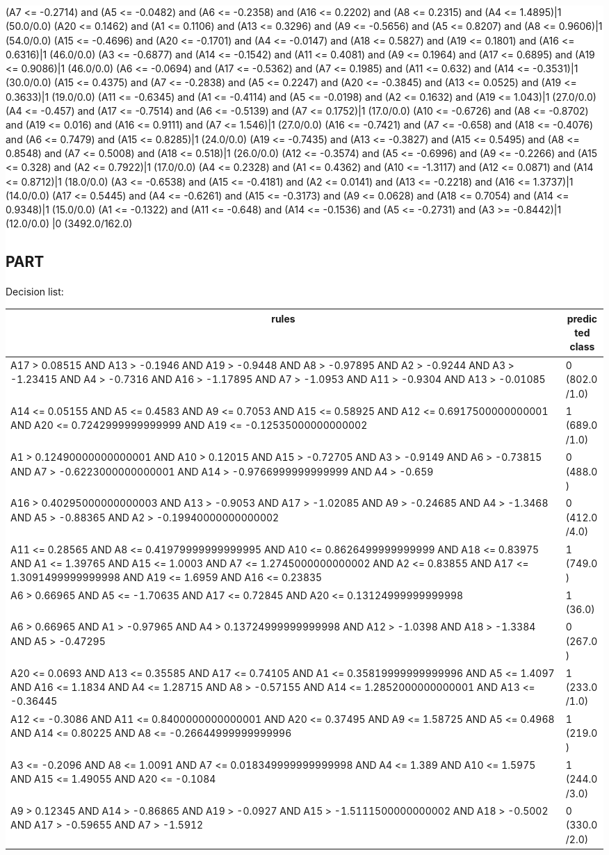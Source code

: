 (A7 <= -0.2714) and (A5 <= -0.0482) and (A6 <= -0.2358) and (A16 <= 0.2202) and (A8 <= 0.2315) and (A4 <= 1.4895)|1 (50.0/0.0)
(A20 <= 0.1462) and (A1 <= 0.1106) and (A13 <= 0.3296) and (A9 <= -0.5656) and (A5 <= 0.8207) and (A8 <= 0.9606)|1 (54.0/0.0)
(A15 <= -0.4696) and (A20 <= -0.1701) and (A4 <= -0.0147) and (A18 <= 0.5827) and (A19 <= 0.1801) and (A16 <= 0.6316)|1 (46.0/0.0)
(A3 <= -0.6877) and (A14 <= -0.1542) and (A11 <= 0.4081) and (A9 <= 0.1964) and (A17 <= 0.6895) and (A19 <= 0.9086)|1 (46.0/0.0)
(A6 <= -0.0694) and (A17 <= -0.5362) and (A7 <= 0.1985) and (A11 <= 0.632) and (A14 <= -0.3531)|1 (30.0/0.0)
(A15 <= 0.4375) and (A7 <= -0.2838) and (A5 <= 0.2247) and (A20 <= -0.3845) and (A13 <= 0.0525) and (A19 <= 0.3633)|1 (19.0/0.0)
(A11 <= -0.6345) and (A1 <= -0.4114) and (A5 <= -0.0198) and (A2 <= 0.1632) and (A19 <= 1.043)|1 (27.0/0.0)
(A4 <= -0.457) and (A17 <= -0.7514) and (A6 <= -0.5139) and (A7 <= 0.1752)|1 (17.0/0.0)
(A10 <= -0.6726) and (A8 <= -0.8702) and (A19 <= 0.016) and (A16 <= 0.9111) and (A7 <= 1.546)|1 (27.0/0.0)
(A16 <= -0.7421) and (A7 <= -0.658) and (A18 <= -0.4076) and (A6 <= 0.7479) and (A15 <= 0.8285)|1 (24.0/0.0)
(A19 <= -0.7435) and (A13 <= -0.3827) and (A15 <= 0.5495) and (A8 <= 0.8548) and (A7 <= 0.5008) and (A18 <= 0.518)|1 (26.0/0.0)
(A12 <= -0.3574) and (A5 <= -0.6996) and (A9 <= -0.2266) and (A15 <= 0.328) and (A2 <= 0.7922)|1 (17.0/0.0)
(A4 <= 0.2328) and (A1 <= 0.4362) and (A10 <= -1.3117) and (A12 <= 0.0871) and (A14 <= 0.8712)|1 (18.0/0.0)
(A3 <= -0.6538) and (A15 <= -0.4181) and (A2 <= 0.0141) and (A13 <= -0.2218) and (A16 <= 1.3737)|1 (14.0/0.0)
(A17 <= 0.5445) and (A4 <= -0.6261) and (A15 <= -0.3173) and (A9 <= 0.0628) and (A18 <= 0.7054) and (A14 <= 0.9348)|1 (15.0/0.0)
(A1 <= -0.1322) and (A11 <= -0.648) and (A14 <= -0.1536) and (A5 <= -0.2731) and (A3 >= -0.8442)|1 (12.0/0.0)
|0 (3492.0/162.0)


## PART

Decision list:

rules | predicted class
---|---
A17 > 0.08515 AND A13 > -0.1946 AND A19 > -0.9448 AND A8 > -0.97895 AND A2 > -0.9244 AND A3 > -1.23415 AND A4 > -0.7316 AND A16 > -1.17895 AND A7 > -1.0953 AND A11 > -0.9304 AND A13 > -0.01085|0 (802.0/1.0)
A14 <= 0.05155 AND A5 <= 0.4583 AND A9 <= 0.7053 AND A15 <= 0.58925 AND A12 <= 0.6917500000000001 AND A20 <= 0.7242999999999999 AND A19 <= -0.12535000000000002|1 (689.0/1.0)
A1 > 0.12490000000000001 AND A10 > 0.12015 AND A15 > -0.72705 AND A3 > -0.9149 AND A6 > -0.73815 AND A7 > -0.6223000000000001 AND A14 > -0.9766999999999999 AND A4 > -0.659|0 (488.0)
A16 > 0.40295000000000003 AND A13 > -0.9053 AND A17 > -1.02085 AND A9 > -0.24685 AND A4 > -1.3468 AND A5 > -0.88365 AND A2 > -0.19940000000000002|0 (412.0/4.0)
A11 <= 0.28565 AND A8 <= 0.41979999999999995 AND A10 <= 0.8626499999999999 AND A18 <= 0.83975 AND A1 <= 1.39765 AND A15 <= 1.0003 AND A7 <= 1.2745000000000002 AND A2 <= 0.83855 AND A17 <= 1.3091499999999998 AND A19 <= 1.6959 AND A16 <= 0.23835|1 (749.0)
A6 > 0.66965 AND A5 <= -1.70635 AND A17 <= 0.72845 AND A20 <= 0.13124999999999998|1 (36.0)
A6 > 0.66965 AND A1 > -0.97965 AND A4 > 0.13724999999999998 AND A12 > -1.0398 AND A18 > -1.3384 AND A5 > -0.47295|0 (267.0)
A20 <= 0.0693 AND A13 <= 0.35585 AND A17 <= 0.74105 AND A1 <= 0.35819999999999996 AND A5 <= 1.4097 AND A16 <= 1.1834 AND A4 <= 1.28715 AND A8 > -0.57155 AND A14 <= 1.2852000000000001 AND A13 <= -0.36445|1 (233.0/1.0)
A12 <= -0.3086 AND A11 <= 0.8400000000000001 AND A20 <= 0.37495 AND A9 <= 1.58725 AND A5 <= 0.4968 AND A14 <= 0.80225 AND A8 <= -0.26644999999999996|1 (219.0)
A3 <= -0.2096 AND A8 <= 1.0091 AND A7 <= 0.018349999999999998 AND A4 <= 1.389 AND A10 <= 1.5975 AND A15 <= 1.49055 AND A20 <= -0.1084|1 (244.0/3.0)
A9 > 0.12345 AND A14 > -0.86865 AND A19 > -0.0927 AND A15 > -1.5111500000000002 AND A18 > -0.5002 AND A17 > -0.59655 AND A7 > -1.5912|0 (330.0/2.0)